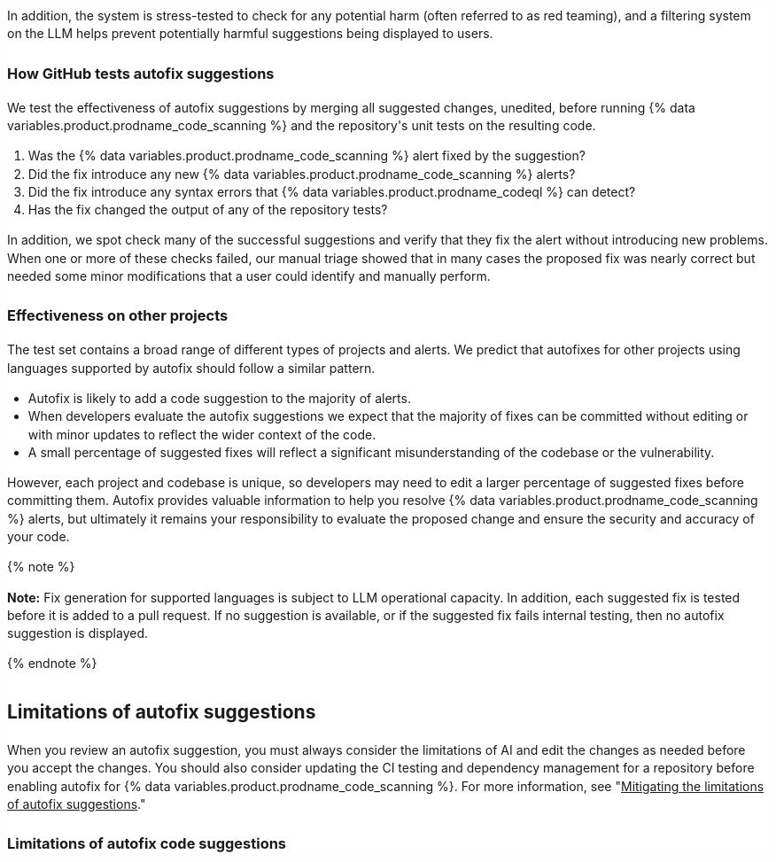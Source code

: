 In addition, the system is stress-tested to check for any potential harm (often referred to as red teaming), and a filtering system on the LLM helps prevent potentially harmful suggestions being displayed to users.

### How GitHub tests autofix suggestions

We test the effectiveness of autofix suggestions by merging all suggested changes, unedited, before running {% data variables.product.prodname_code_scanning %} and the repository's unit tests on the resulting code.

1. Was the {% data variables.product.prodname_code_scanning %} alert fixed by the suggestion?
1. Did the fix introduce any new {% data variables.product.prodname_code_scanning %} alerts?
1. Did the fix introduce any syntax errors that {% data variables.product.prodname_codeql %} can detect?
1. Has the fix changed the output of any of the repository tests?

In addition, we spot check many of the successful suggestions and verify that they fix the alert without introducing new problems. When one or more of these checks failed, our manual triage showed that in many cases the proposed fix was nearly correct but needed some minor modifications that a user could identify and manually perform.

### Effectiveness on other projects

The test set contains a broad range of different types of projects and alerts. We predict that autofixes for other projects using languages supported by autofix should follow a similar pattern.

- Autofix is likely to add a code suggestion to the majority of alerts.
- When developers evaluate the autofix suggestions we expect that the majority of fixes can be committed without editing or with minor updates to reflect the wider context of the code.
- A small percentage of suggested fixes will reflect a significant misunderstanding of the codebase or the vulnerability.

However, each project and codebase is unique, so developers may need to edit a larger percentage of suggested fixes before committing them. Autofix provides valuable information to help you resolve {% data variables.product.prodname_code_scanning %} alerts, but ultimately it remains your responsibility to evaluate the proposed change and ensure the security and accuracy of your code.

{% note %}

**Note:** Fix generation for supported languages is subject to LLM operational capacity. In addition, each suggested fix is tested before it is added to a pull request. If no suggestion is available, or if the suggested fix fails internal testing, then no autofix suggestion is displayed.

{% endnote %}

## Limitations of autofix suggestions

When you review an autofix suggestion, you must always consider the limitations of AI and edit the changes as needed before you accept the changes. You should also consider updating the CI testing and dependency management for a repository before enabling autofix for {% data variables.product.prodname_code_scanning %}. For more information, see "[Mitigating the limitations of autofix suggestions](#mitigating-the-limitations-of-autofix-suggestions)."

### Limitations of autofix code suggestions
